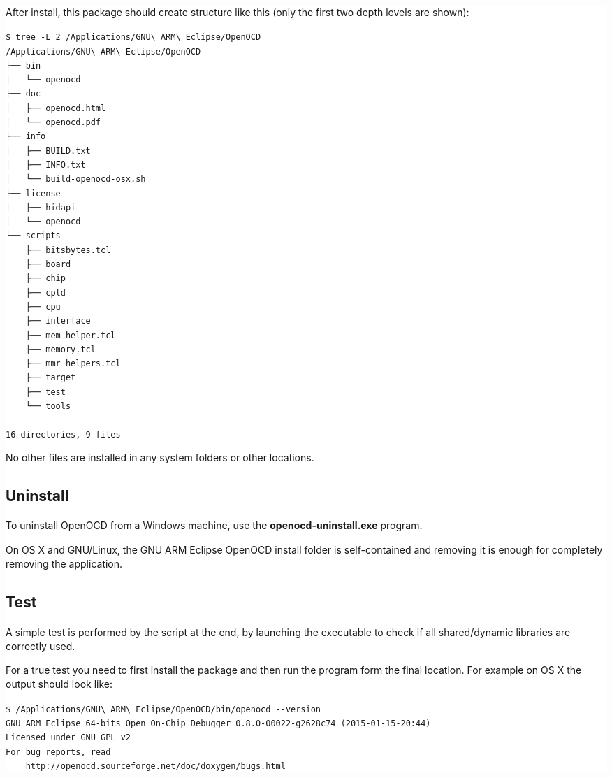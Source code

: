 After install, this package should create structure like this (only the first two depth levels are shown):

    $ tree -L 2 /Applications/GNU\ ARM\ Eclipse/OpenOCD
    /Applications/GNU\ ARM\ Eclipse/OpenOCD
    ├── bin
    │   └── openocd
    ├── doc
    │   ├── openocd.html
    │   └── openocd.pdf
    ├── info
    │   ├── BUILD.txt
    │   ├── INFO.txt
    │   └── build-openocd-osx.sh
    ├── license
    │   ├── hidapi
    │   └── openocd
    └── scripts
        ├── bitsbytes.tcl
        ├── board
        ├── chip
        ├── cpld
        ├── cpu
        ├── interface
        ├── mem_helper.tcl
        ├── memory.tcl
        ├── mmr_helpers.tcl
        ├── target
        ├── test
        └── tools

    16 directories, 9 files

No other files are installed in any system folders or other locations.

## Uninstall

To uninstall OpenOCD from a Windows machine, use the **openocd-uninstall.exe** program.

On OS X and GNU/Linux, the GNU ARM Eclipse OpenOCD install folder is self-contained and removing it is enough for completely removing the application.

## Test

A simple test is performed by the script at the end, by launching the executable to check if all shared/dynamic libraries are correctly used.

For a true test you need to first install the package and then run the program form the final location. For example on OS X the output should look like:

    $ /Applications/GNU\ ARM\ Eclipse/OpenOCD/bin/openocd --version
    GNU ARM Eclipse 64-bits Open On-Chip Debugger 0.8.0-00022-g2628c74 (2015-01-15-20:44)
    Licensed under GNU GPL v2
    For bug reports, read
        http://openocd.sourceforge.net/doc/doxygen/bugs.html
